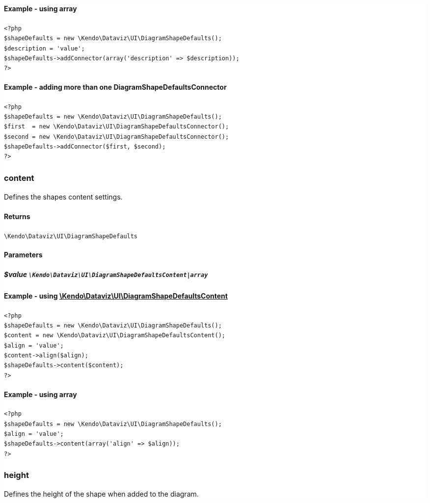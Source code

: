 #### Example - using array

    <?php
    $shapeDefaults = new \Kendo\Dataviz\UI\DiagramShapeDefaults();
    $description = 'value';
    $shapeDefaults->addConnector(array('description' => $description));
    ?>

#### Example - adding more than one DiagramShapeDefaultsConnector

    <?php
    $shapeDefaults = new \Kendo\Dataviz\UI\DiagramShapeDefaults();
    $first  = new \Kendo\Dataviz\UI\DiagramShapeDefaultsConnector();
    $second = new \Kendo\Dataviz\UI\DiagramShapeDefaultsConnector();
    $shapeDefaults->addConnector($first, $second);
    ?>

### content

Defines the shapes content settings.

#### Returns
`\Kendo\Dataviz\UI\DiagramShapeDefaults`

#### Parameters

##### $value `\Kendo\Dataviz\UI\DiagramShapeDefaultsContent|array`


#### Example - using [\Kendo\Dataviz\UI\DiagramShapeDefaultsContent](/api/wrappers/php/Kendo/Dataviz/UI/DiagramShapeDefaultsContent)
    <?php
    $shapeDefaults = new \Kendo\Dataviz\UI\DiagramShapeDefaults();
    $content = new \Kendo\Dataviz\UI\DiagramShapeDefaultsContent();
    $align = 'value';
    $content->align($align);
    $shapeDefaults->content($content);
    ?>

#### Example - using array

    <?php
    $shapeDefaults = new \Kendo\Dataviz\UI\DiagramShapeDefaults();
    $align = 'value';
    $shapeDefaults->content(array('align' => $align));
    ?>

### height
Defines the height of the shape when added to the diagram.
